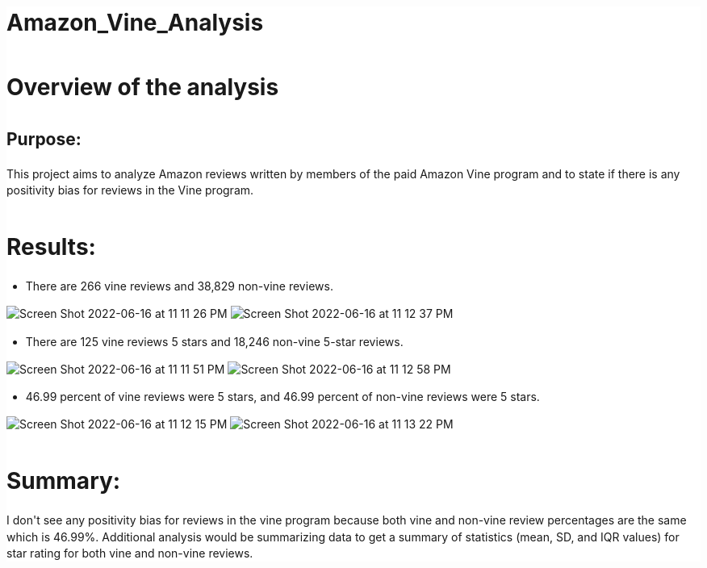 # Amazon_Vine_Analysis

# Overview of the analysis

## Purpose:
This project aims to analyze Amazon reviews written by members of the paid Amazon Vine program and to state if there is any positivity bias for reviews in the Vine program.

# Results:

* There are 266 vine reviews and 38,829 non-vine reviews.

<img width="539" alt="Screen Shot 2022-06-16 at 11 11 26 PM" src="https://user-images.githubusercontent.com/100738688/174217835-dca07fcb-e2ef-4fed-9da4-6ab9300a2760.png">

<img width="520" alt="Screen Shot 2022-06-16 at 11 12 37 PM" src="https://user-images.githubusercontent.com/100738688/174217864-34bef096-84e6-49d8-ad52-bef5c23db784.png">


* There are 125 vine reviews 5 stars and 18,246 non-vine 5-star reviews.

<img width="758" alt="Screen Shot 2022-06-16 at 11 11 51 PM" src="https://user-images.githubusercontent.com/100738688/174217882-5c19fc80-526c-4d62-8b9b-bf9eff46e5b8.png">

<img width="797" alt="Screen Shot 2022-06-16 at 11 12 58 PM" src="https://user-images.githubusercontent.com/100738688/174217909-62565e49-1d86-4507-be74-1424c789c64b.png">


* 46.99 percent of vine reviews were 5 stars, and 46.99 percent of non-vine reviews were 5 stars.

<img width="670" alt="Screen Shot 2022-06-16 at 11 12 15 PM" src="https://user-images.githubusercontent.com/100738688/174217929-ea658dc7-4320-48bf-b3d6-93527b8a5951.png">

<img width="713" alt="Screen Shot 2022-06-16 at 11 13 22 PM" src="https://user-images.githubusercontent.com/100738688/174217946-8f866112-4692-4072-8cbf-ed7f109720bf.png">



# Summary:

I don't see any positivity bias for reviews in the vine program because both vine and non-vine review percentages are the same which is 46.99%. Additional analysis would be summarizing data to get a summary of statistics (mean, SD, and IQR values) for star rating for both vine and non-vine reviews.
